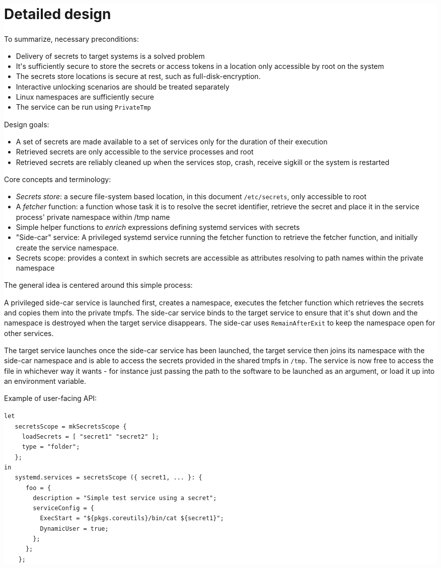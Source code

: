 # Detailed design
[design]: #detailed-design

To summarize, necessary preconditions:

* Delivery of secrets to target systems is a solved problem
* It's sufficiently secure to store the secrets or access tokens in a location
  only accessible by root on the system
* The secrets store locations is secure at rest, such as full-disk-encryption.
* Interactive unlocking scenarios are should be treated separately
* Linux namespaces are sufficiently secure
* The service can be run using `PrivateTmp`

Design goals:
* A set of secrets are made available to a set of services only for the duration of their execution
* Retrieved secrets are only accessible to the service processes and root
* Retrieved secrets are reliably cleaned up when the services stop, crash,
  receive sigkill or the system is restarted

Core concepts and terminology:

* *Secrets store*: a secure file-system based location, in this document
  `/etc/secrets`, only accessible to root
* A *fetcher* function: a function whose task it is to resolve the secret
  identifier, retrieve the secret and place it in the service process' private
  namespace within /tmp name
* Simple helper functions to *enrich* expressions defining systemd services
  with secrets
* "Side-car" service: A privileged systemd service running the fetcher
  function to retrieve the fetcher function, and initially create the service
  namespace.
* Secrets scope: provides a context in swhich secrets are accessible as
  attributes resolving to path names within the private namespace

The general idea is centered around this simple process:

A privileged side-car service is launched first, creates a namespace, executes
the fetcher function which retrieves the secrets and copies them into the private
tmpfs. The side-car service binds to the target service to ensure that it's shut
down and the namespace is destroyed when the target service disappears. The side-car
uses `RemainAfterExit` to keep the namespace open for other services.

The target service launches once the side-car service has been launched,
the target service then joins its namespace with the side-car namespace 
and is able to access the secrets provided in the shared tmpfs in `/tmp`.
The service is now free to access the file in whichever way it wants -
for instance just passing the path to the software to be launched as
an argument, or load it up into an environment variable.

Example of user-facing API:

```
let
   secretsScope = mkSecretsScope {
     loadSecrets = [ "secret1" "secret2" ];
     type = "folder";
   };
in
   systemd.services = secretsScope ({ secret1, ... }: {
      foo = {
        description = "Simple test service using a secret";
        serviceConfig = {
          ExecStart = "${pkgs.coreutils}/bin/cat ${secret1}";
          DynamicUser = true;
        };
      };
    };
```

[summary]: #summary
[motivation]: #motivation
[drawbacks]: #drawbacks
[alternatives]: #alternatives
[unresolved]: #unresolved-questions
[future]: #future-work
